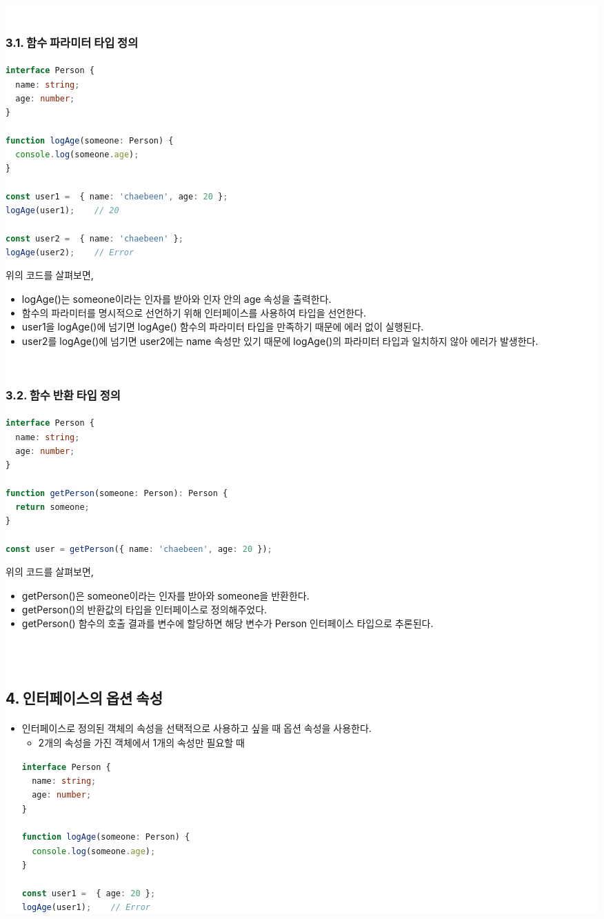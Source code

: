 <br>

### 3.1. 함수 파라미터 타입 정의
```ts
interface Person {
  name: string;
  age: number;
}

function logAge(someone: Person) {
  console.log(someone.age);
}

const user1 =  { name: 'chaebeen', age: 20 };
logAge(user1);    // 20

const user2 =  { name: 'chaebeen' };
logAge(user2);    // Error
```
위의 코드를 살펴보면,
- logAge()는 someone이라는 인자를 받아와 인자 안의 age 속성을 출력한다.
- 함수의 파라미터를 명시적으로 선언하기 위해 인터페이스를 사용하여 타입을 선언한다.
- user1을 logAge()에 넘기면 logAge() 함수의 파라미터 타입을 만족하기 때문에 에러 없이 실행된다.
- user2를 logAge()에 넘기면 user2에는 name 속성만 있기 때문에 logAge()의 파라미터 타입과 일치하지 않아 에러가 발생한다.

<br>

### 3.2. 함수 반환 타입 정의
```ts
interface Person {
  name: string;
  age: number;
}

function getPerson(someone: Person): Person {
  return someone;
}

const user = getPerson({ name: 'chaebeen', age: 20 });
```
위의 코드를 살펴보면,
- getPerson()은 someone이라는 인자를 받아와 someone을 반환한다.
- getPerson()의 반환값의 타입을 인터페이스로 정의해주었다.
- getPerson() 함수의 호출 결과를 변수에 할당하면 해당 변수가 Person 인터페이스 타입으로 추론된다.

<br>
<br>

## 4. 인터페이스의 옵션 속성
- 인터페이스로 정의된 객체의 속성을 선택적으로 사용하고 싶을 때 옵션 속성을 사용한다.
  - 2개의 속성을 가진 객체에서 1개의 속성만 필요할 때
  ```ts
  interface Person {
    name: string;
    age: number;
  }

  function logAge(someone: Person) {
    console.log(someone.age);
  }

  const user1 =  { age: 20 };
  logAge(user1);    // Error
  ```